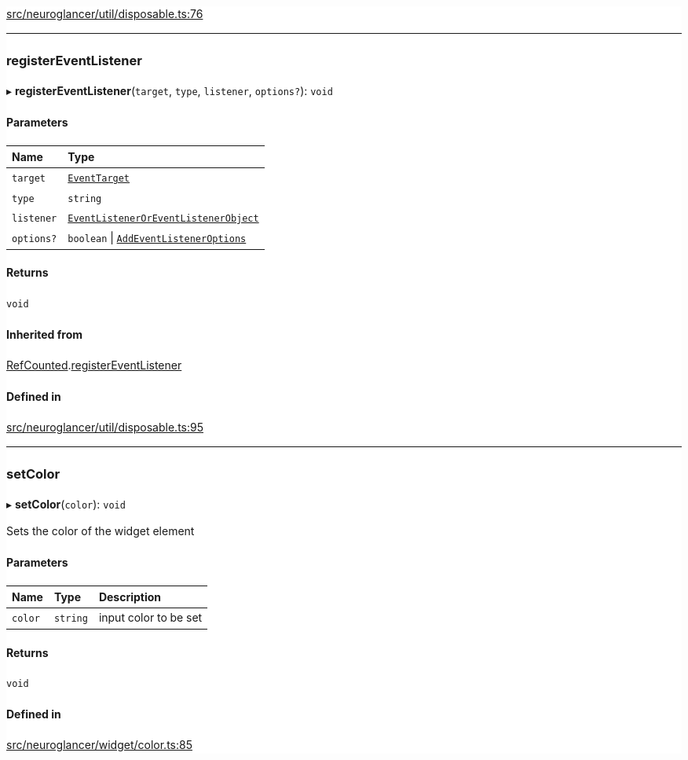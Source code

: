[src/neuroglancer/util/disposable.ts:76](https://github.com/ActiveBrainAtlas2/neuroglancer/blob/034b457d/src/neuroglancer/util/disposable.ts#L76)

___

### registerEventListener

▸ **registerEventListener**(`target`, `type`, `listener`, `options?`): `void`

#### Parameters

| Name | Type |
| :------ | :------ |
| `target` | [`EventTarget`](../modules/main_module._internal_.md#eventtarget) |
| `type` | `string` |
| `listener` | [`EventListenerOrEventListenerObject`](../modules/main_module._internal_.md#eventlisteneroreventlistenerobject) |
| `options?` | `boolean` \| [`AddEventListenerOptions`](../interfaces/main_module._internal_.AddEventListenerOptions.md) |

#### Returns

`void`

#### Inherited from

[RefCounted](neuroglancer_util_disposable.RefCounted.md).[registerEventListener](neuroglancer_util_disposable.RefCounted.md#registereventlistener)

#### Defined in

[src/neuroglancer/util/disposable.ts:95](https://github.com/ActiveBrainAtlas2/neuroglancer/blob/034b457d/src/neuroglancer/util/disposable.ts#L95)

___

### setColor

▸ **setColor**(`color`): `void`

Sets the color of the widget element

#### Parameters

| Name | Type | Description |
| :------ | :------ | :------ |
| `color` | `string` | input color to be set |

#### Returns

`void`

#### Defined in

[src/neuroglancer/widget/color.ts:85](https://github.com/ActiveBrainAtlas2/neuroglancer/blob/034b457d/src/neuroglancer/widget/color.ts#L85)
